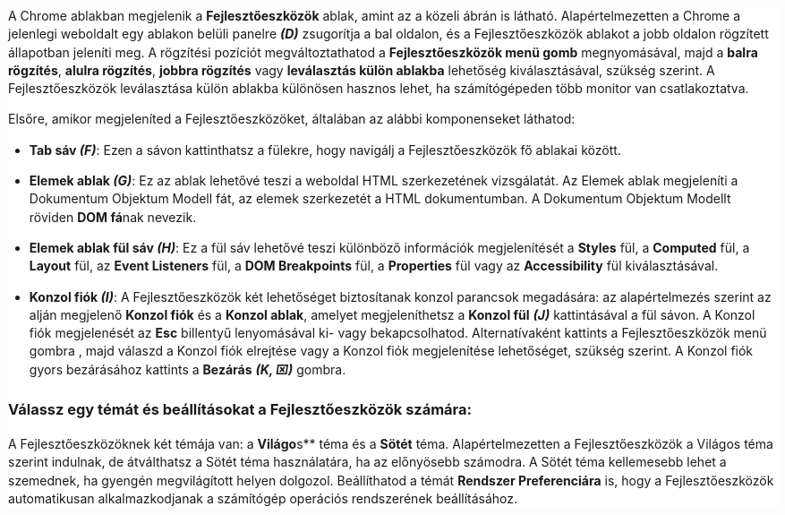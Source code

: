 A Chrome ablakban megjelenik a **Fejlesztőeszközök** ablak, amint az a közeli ábrán is látható. Alapértelmezetten a Chrome a jelenlegi weboldalt egy ablakon belüli panelre ***(D)*** zsugorítja a bal oldalon, és a Fejlesztőeszközök ablakot a jobb oldalon rögzített állapotban jeleníti meg. A rögzítési pozíciót megváltoztathatod a **Fejlesztőeszközök menü gomb** megnyomásával, majd a **balra rögzítés**, **alulra rögzítés**, **jobbra rögzítés** vagy **leválasztás külön ablakba** lehetőség kiválasztásával, szükség szerint. A Fejlesztőeszközök leválasztása külön ablakba különösen hasznos lehet, ha számítógépeden több monitor van csatlakoztatva.


Elsőre, amikor megjeleníted a Fejlesztőeszközöket, általában az alábbi komponenseket láthatod:
* **Tab sáv ***(F)*****: Ezen a sávon kattinthatsz a fülekre, hogy navigálj a Fejlesztőeszközök fő ablakai között.

* **Elemek ablak ***(G)*****: Ez az ablak lehetővé teszi a weboldal HTML szerkezetének vizsgálatát. Az Elemek ablak megjeleníti a Dokumentum Objektum Modell fát, az elemek szerkezetét a HTML dokumentumban. A Dokumentum Objektum Modellt röviden **DOM fá**nak nevezik.

* **Elemek ablak fül sáv ***(H)*****: Ez a fül sáv lehetővé teszi különböző információk megjelenítését a **Styles** fül, a **Computed** fül, a **Layout** fül, az **Event Listeners** fül, a **DOM Breakpoints** fül, a **Properties** fül vagy az **Accessibility** fül kiválasztásával.

* **Konzol fiók ***(I)*****: A Fejlesztőeszközök két lehetőséget biztosítanak konzol parancsok megadására: az alapértelmezés szerint az alján megjelenő **Konzol fiók** és a **Konzol ablak**, amelyet megjeleníthetsz a **Konzol fül** ***(J)*** kattintásával a fül sávon. A Konzol fiók megjelenését az **Esc** billentyű lenyomásával ki- vagy bekapcsolhatod. Alternatívaként kattints a Fejlesztőeszközök menü gombra , majd válaszd a Konzol fiók elrejtése vagy a Konzol fiók megjelenítése lehetőséget, szükség szerint. A Konzol fiók gyors bezárásához kattints a **Bezárás** ***(K, ⌧)*** gombra.


### Válassz egy témát és beállításokat a Fejlesztőeszközök számára:
A Fejlesztőeszközöknek két témája van: a **Világo**s** téma és a **Sötét** téma. Alapértelmezetten a Fejlesztőeszközök a Világos téma szerint indulnak, de átválthatsz a Sötét téma használatára, ha az előnyösebb számodra. A Sötét téma kellemesebb lehet a szemednek, ha gyengén megvilágított helyen dolgozol. Beállíthatod a témát **Rendszer Preferenciára** is, hogy a Fejlesztőeszközök automatikusan alkalmazkodjanak a számítógép operációs rendszerének beállításához.
